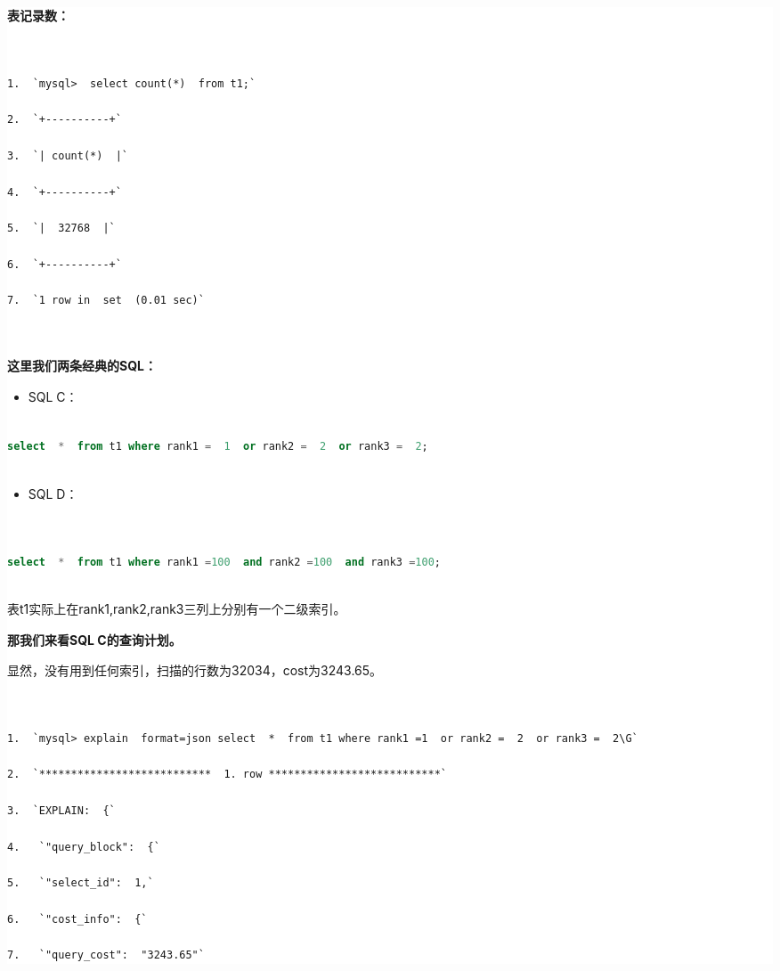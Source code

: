 **表记录数：**   

```


1.  `mysql>  select count(*)  from t1;`
    
2.  `+----------+`
    
3.  `| count(*)  |`
    
4.  `+----------+`
    
5.  `|  32768  |`
    
6.  `+----------+`
    
7.  `1 row in  set  (0.01 sec)`
    


```

**这里我们两条经典的SQL：** 

*   SQL C：
    

```sql

select  *  from t1 where rank1 =  1  or rank2 =  2  or rank3 =  2;
    

```

*   SQL D：
    

```sql


select  *  from t1 where rank1 =100  and rank2 =100  and rank3 =100;
    


```

表t1实际上在rank1,rank2,rank3三列上分别有一个二级索引。

  

**那我们来看SQL C的查询计划。** 

显然，没有用到任何索引，扫描的行数为32034，cost为3243.65。

```


1.  `mysql> explain  format=json select  *  from t1 where rank1 =1  or rank2 =  2  or rank3 =  2\G`
    
2.  `***************************  1. row ***************************`
    
3.  `EXPLAIN:  {`
    
4.   `"query_block":  {`
    
5.   `"select_id":  1,`
    
6.   `"cost_info":  {`
    
7.   `"query_cost":  "3243.65"`
```